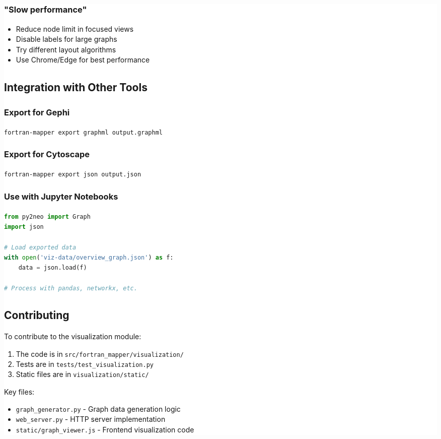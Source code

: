 ### "Slow performance"
- Reduce node limit in focused views
- Disable labels for large graphs
- Try different layout algorithms
- Use Chrome/Edge for best performance

## Integration with Other Tools

### Export for Gephi
```bash
fortran-mapper export graphml output.graphml
```

### Export for Cytoscape
```bash
fortran-mapper export json output.json
```

### Use with Jupyter Notebooks
```python
from py2neo import Graph
import json

# Load exported data
with open('viz-data/overview_graph.json') as f:
    data = json.load(f)

# Process with pandas, networkx, etc.
```

## Contributing

To contribute to the visualization module:

1. The code is in `src/fortran_mapper/visualization/`
2. Tests are in `tests/test_visualization.py`
3. Static files are in `visualization/static/`

Key files:
- `graph_generator.py` - Graph data generation logic
- `web_server.py` - HTTP server implementation
- `static/graph_viewer.js` - Frontend visualization code